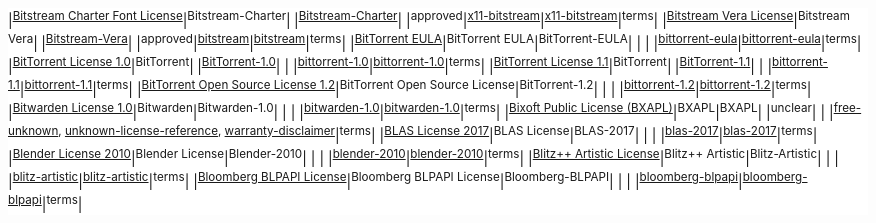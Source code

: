 |<sup><a name="Bitstream-Charter-Font-License">[Bitstream Charter Font License]([bi]/Bitstream-Charter-Font-License.yaml)</a></sup>|<sup>Bitstream-Charter</sup>|<sup> </sup>|<sup>[Bitstream-Charter](https://spdx.org/licenses/Bitstream-Charter.html)</sup>| |<sup>approved</sup>|<sup>[x11-bitstream](https://github.com/nexB/scancode-toolkit/blob/develop/src/licensedcode/data/licenses/x11-bitstream.LICENSE)</sup>|<sup>[x11-bitstream](https://github.com/nexB/scancode-toolkit/blob/develop/src/licensedcode/data/licenses/x11-bitstream.LICENSE)</sup>|<sup>terms</sup>|
|<sup><a name="Bitstream-Vera-License">[Bitstream Vera License]([bi]/Bitstream-Vera-License.yaml)</a></sup>|<sup>Bitstream Vera</sup>|<sup> </sup>|<sup>[Bitstream-Vera](https://spdx.org/licenses/Bitstream-Vera.html)</sup>| |<sup>approved</sup>|<sup>[bitstream](https://github.com/nexB/scancode-toolkit/blob/develop/src/licensedcode/data/licenses/bitstream.LICENSE)</sup>|<sup>[bitstream](https://github.com/nexB/scancode-toolkit/blob/develop/src/licensedcode/data/licenses/bitstream.LICENSE)</sup>|<sup>terms</sup>|
|<sup><a name="BitTorrent-EULA">[BitTorrent EULA]([bi]/BitTorrent-EULA.yaml)</a></sup>|<sup>BitTorrent EULA</sup>|<sup>BitTorrent-EULA</sup>| | | |<sup>[bittorrent-eula](https://github.com/nexB/scancode-toolkit/blob/develop/src/licensedcode/data/licenses/bittorrent-eula.LICENSE)</sup>|<sup>[bittorrent-eula](https://github.com/nexB/scancode-toolkit/blob/develop/src/licensedcode/data/licenses/bittorrent-eula.LICENSE)</sup>|<sup>terms</sup>|
|<sup><a name="BitTorrent-License-1.0">[BitTorrent License 1.0]([bi]/BitTorrent-License-1.0.yaml)</a></sup>|<sup>BitTorrent</sup>|<sup> </sup>|<sup>[BitTorrent-1.0](https://spdx.org/licenses/BitTorrent-1.0.html)</sup>| | |<sup>[bittorrent-1.0](https://github.com/nexB/scancode-toolkit/blob/develop/src/licensedcode/data/licenses/bittorrent-1.0.LICENSE)</sup>|<sup>[bittorrent-1.0](https://github.com/nexB/scancode-toolkit/blob/develop/src/licensedcode/data/licenses/bittorrent-1.0.LICENSE)</sup>|<sup>terms</sup>|
|<sup><a name="BitTorrent-License-1.1">[BitTorrent License 1.1]([bi]/BitTorrent-License-1.1.yaml)</a></sup>|<sup>BitTorrent</sup>|<sup> </sup>|<sup>[BitTorrent-1.1](https://spdx.org/licenses/BitTorrent-1.1.html)</sup>| | |<sup>[bittorrent-1.1](https://github.com/nexB/scancode-toolkit/blob/develop/src/licensedcode/data/licenses/bittorrent-1.1.LICENSE)</sup>|<sup>[bittorrent-1.1](https://github.com/nexB/scancode-toolkit/blob/develop/src/licensedcode/data/licenses/bittorrent-1.1.LICENSE)</sup>|<sup>terms</sup>|
|<sup><a name="BitTorrent-Open-Source-License-1.2">[BitTorrent Open Source License 1.2]([bi]/BitTorrent-Open-Source-License-1.2.yaml)</a></sup>|<sup>BitTorrent Open Source License</sup>|<sup>BitTorrent-1.2</sup>| | | |<sup>[bittorrent-1.2](https://github.com/nexB/scancode-toolkit/blob/develop/src/licensedcode/data/licenses/bittorrent-1.2.LICENSE)</sup>|<sup>[bittorrent-1.2](https://github.com/nexB/scancode-toolkit/blob/develop/src/licensedcode/data/licenses/bittorrent-1.2.LICENSE)</sup>|<sup>terms</sup>|
|<sup><a name="Bitwarden-License-1.0">[Bitwarden License 1.0]([bi]/Bitwarden-License-1.0.yaml)</a></sup>|<sup>Bitwarden</sup>|<sup>Bitwarden-1.0</sup>| | | |<sup>[bitwarden-1.0](https://github.com/nexB/scancode-toolkit/blob/develop/src/licensedcode/data/licenses/bitwarden-1.0.LICENSE)</sup>|<sup>[bitwarden-1.0](https://github.com/nexB/scancode-toolkit/blob/develop/src/licensedcode/data/licenses/bitwarden-1.0.LICENSE)</sup>|<sup>terms</sup>|
|<sup><a name="Bixoft-Public-License-(BXAPL)">[Bixoft Public License (BXAPL)]([bi]/Bixoft-Public-License-(BXAPL).yaml)</a></sup>|<sup>BXAPL</sup>|<sup>BXAPL</sup>| |<sup>unclear</sup>| | |<sup>[free-unknown](https://github.com/nexB/scancode-toolkit/blob/develop/src/licensedcode/data/licenses/free-unknown.LICENSE), [unknown-license-reference](https://github.com/nexB/scancode-toolkit/blob/develop/src/licensedcode/data/licenses/unknown-license-reference.LICENSE), [warranty-disclaimer](https://github.com/nexB/scancode-toolkit/blob/develop/src/licensedcode/data/licenses/warranty-disclaimer.LICENSE)</sup>|<sup>terms</sup>|
|<sup><a name="BLAS-License-2017">[BLAS License 2017]([bl]/BLAS-License-2017.yaml)</a></sup>|<sup>BLAS License</sup>|<sup>BLAS-2017</sup>| | | |<sup>[blas-2017](https://github.com/nexB/scancode-toolkit/blob/develop/src/licensedcode/data/licenses/blas-2017.LICENSE)</sup>|<sup>[blas-2017](https://github.com/nexB/scancode-toolkit/blob/develop/src/licensedcode/data/licenses/blas-2017.LICENSE)</sup>|<sup>terms</sup>|
|<sup><a name="Blender-License-2010">[Blender License 2010]([bl]/Blender-License-2010.yaml)</a></sup>|<sup>Blender License</sup>|<sup>Blender-2010</sup>| | | |<sup>[blender-2010](https://github.com/nexB/scancode-toolkit/blob/develop/src/licensedcode/data/licenses/blender-2010.LICENSE)</sup>|<sup>[blender-2010](https://github.com/nexB/scancode-toolkit/blob/develop/src/licensedcode/data/licenses/blender-2010.LICENSE)</sup>|<sup>terms</sup>|
|<sup><a name="Blitz++-Artistic-License">[Blitz++ Artistic License]([bl]/Blitz++-Artistic-License.yaml)</a></sup>|<sup>Blitz++ Artistic</sup>|<sup>Blitz-Artistic</sup>| | | |<sup>[blitz-artistic](https://github.com/nexB/scancode-toolkit/blob/develop/src/licensedcode/data/licenses/blitz-artistic.LICENSE)</sup>|<sup>[blitz-artistic](https://github.com/nexB/scancode-toolkit/blob/develop/src/licensedcode/data/licenses/blitz-artistic.LICENSE)</sup>|<sup>terms</sup>|
|<sup><a name="Bloomberg-BLPAPI-License">[Bloomberg BLPAPI License]([bl]/Bloomberg-BLPAPI-License.yaml)</a></sup>|<sup>Bloomberg BLPAPI License</sup>|<sup>Bloomberg-BLPAPI</sup>| | | |<sup>[bloomberg-blpapi](https://github.com/nexB/scancode-toolkit/blob/develop/src/licensedcode/data/licenses/bloomberg-blpapi.LICENSE)</sup>|<sup>[bloomberg-blpapi](https://github.com/nexB/scancode-toolkit/blob/develop/src/licensedcode/data/licenses/bloomberg-blpapi.LICENSE)</sup>|<sup>terms</sup>|